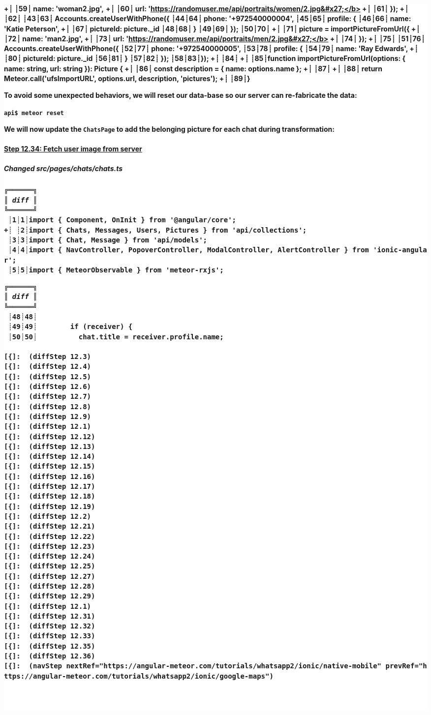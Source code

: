 <b>+┊  ┊59┊    name: &#x27;woman2.jpg&#x27;,</b>
<b>+┊  ┊60┊    url: &#x27;https://randomuser.me/api/portraits/women/2.jpg&#x27;</b>
<b>+┊  ┊61┊  });</b>
<b>+┊  ┊62┊</b>
 ┊43┊63┊  Accounts.createUserWithPhone({
 ┊44┊64┊    phone: &#x27;+972540000004&#x27;,
 ┊45┊65┊    profile: {
 ┊46┊66┊      name: &#x27;Katie Peterson&#x27;,
<b>+┊  ┊67┊      pictureId: picture._id</b>
 ┊48┊68┊    }
 ┊49┊69┊  });
 ┊50┊70┊
<b>+┊  ┊71┊  picture &#x3D; importPictureFromUrl({</b>
<b>+┊  ┊72┊    name: &#x27;man2.jpg&#x27;,</b>
<b>+┊  ┊73┊    url: &#x27;https://randomuser.me/api/portraits/men/2.jpg&#x27;</b>
<b>+┊  ┊74┊  });</b>
<b>+┊  ┊75┊</b>
 ┊51┊76┊  Accounts.createUserWithPhone({
 ┊52┊77┊    phone: &#x27;+972540000005&#x27;,
 ┊53┊78┊    profile: {
 ┊54┊79┊      name: &#x27;Ray Edwards&#x27;,
<b>+┊  ┊80┊      pictureId: picture._id</b>
 ┊56┊81┊    }
 ┊57┊82┊  });
 ┊58┊83┊});
<b>+┊  ┊84┊</b>
<b>+┊  ┊85┊function importPictureFromUrl(options: { name: string, url: string }): Picture {</b>
<b>+┊  ┊86┊  const description &#x3D; { name: options.name };</b>
<b>+┊  ┊87┊</b>
<b>+┊  ┊88┊  return Meteor.call(&#x27;ufsImportURL&#x27;, options.url, description, &#x27;pictures&#x27;);</b>
<b>+┊  ┊89┊}</b>
</pre>

[}]: #

To avoid some unexpected behaviors, we will reset our data-base so our server can re-fabricate the data:

    api$ meteor reset

We will now update the `ChatsPage` to add the belonging picture for each chat during transformation:

[{]: <helper> (diffStep 12.34)

#### [Step 12.34: Fetch user image from server](https://github.com/Urigo/Ionic2CLI-Meteor-WhatsApp/commit/15beca1)

##### Changed src&#x2F;pages&#x2F;chats&#x2F;chats.ts
<pre>
<i>╔══════╗</i>
<i>║ diff ║</i>
<i>╚══════╝</i>
 ┊1┊1┊import { Component, OnInit } from &#x27;@angular/core&#x27;;
<b>+┊ ┊2┊import { Chats, Messages, Users, Pictures } from &#x27;api/collections&#x27;;</b>
 ┊3┊3┊import { Chat, Message } from &#x27;api/models&#x27;;
 ┊4┊4┊import { NavController, PopoverController, ModalController, AlertController } from &#x27;ionic-angular&#x27;;
 ┊5┊5┊import { MeteorObservable } from &#x27;meteor-rxjs&#x27;;
</pre>
<pre>
<i>╔══════╗</i>
<i>║ diff ║</i>
<i>╚══════╝</i>
 ┊48┊48┊
 ┊49┊49┊        if (receiver) {
 ┊50┊50┊          chat.title &#x3D; receiver.profile.name;

[{]: <helper> (diffStep 12.3)
[{]: <helper> (diffStep 12.4)
[{]: <helper> (diffStep 12.5)
[{]: <helper> (diffStep 12.6)
[{]: <helper> (diffStep 12.7)
[{]: <helper> (diffStep 12.8)
[{]: <helper> (diffStep 12.9)
[{]: <helper> (diffStep 12.1)
[{]: <helper> (diffStep 12.12)
[{]: <helper> (diffStep 12.13)
[{]: <helper> (diffStep 12.14)
[{]: <helper> (diffStep 12.15)
[{]: <helper> (diffStep 12.16)
[{]: <helper> (diffStep 12.17)
[{]: <helper> (diffStep 12.18)
[{]: <helper> (diffStep 12.19)
[{]: <helper> (diffStep 12.2)
[{]: <helper> (diffStep 12.21)
[{]: <helper> (diffStep 12.22)
[{]: <helper> (diffStep 12.23)
[{]: <helper> (diffStep 12.24)
[{]: <helper> (diffStep 12.25)
[{]: <helper> (diffStep 12.27)
[{]: <helper> (diffStep 12.28)
[{]: <helper> (diffStep 12.29)
[{]: <helper> (diffStep 12.1)
[{]: <helper> (diffStep 12.31)
[{]: <helper> (diffStep 12.32)
[{]: <helper> (diffStep 12.33)
[{]: <helper> (diffStep 12.35)
[{]: <helper> (diffStep 12.36)
[{]: <helper> (navStep nextRef="https://angular-meteor.com/tutorials/whatsapp2/ionic/native-mobile" prevRef="https://angular-meteor.com/tutorials/whatsapp2/ionic/google-maps")